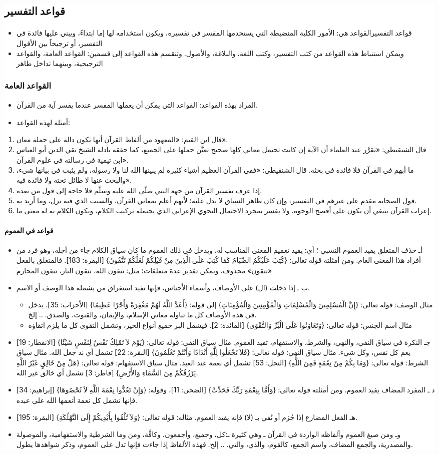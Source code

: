 ## قواعد التفسير  
  
- قواعد التفسيرالقواعد هي: الأمور الكلية المنضبطة التي يستخدمها المفسر في تفسيره، ويكون استخدامه لها إما ابتداءً، ويبني عليها فائدة في التفسير، أو ترجيحاً بين الأقوال  
- ويمكن استنباط هذه القواعد من كتب التفسير، وكتب اللغة، والبلاغة، والأصول. وتنقسم هذه القواعد إلى قسمين: القواعد العامة، والقواعد الترجيحية، وبينهما تداخل ظاهر  
  
### القواعد العامة  
  
- المراد بهذه القواعد: القواعد التي يمكن أن يعملها المفسر عندما يفسر آية من القرآن.  
  
- أمثلة لهذه القواعد:  
  
1. قال ابن القيم: «المعهود من ألفاظ القرآن أنها تكون دالة على جملة معان».  
2. قال الشنقيطي: «تقرَّر عند العلماء أن الآية إن كانت تحتمل معاني كلها صحيح تعيَّن حملها على الجميع، كما حققه بأدلة الشيخ تقي الدين أبو العباس ابن تيمية في رسالته في علوم القرآن».  
3. ما أبهم في القرآن فلا فائدة في بحثه. قال الشنقيطي: «ففي القرآن العظيم أشياء كثيرة لم يبينها الله لنا ولا رسوله، ولم يثبت في بيانها شيء، والبحث عنها لا طائل تحته ولا فائدة فيه».  
4. إذا عرف تفسير القرآن من جهة النبي صلّى الله عليه وسلّم فلا حاجة إلى قول من بعده.  
5. قول الصحابة مقدم على غيرهم في التفسير، وإن كان ظاهر السياق لا يدل عليه؛ لأنهم أعلم بمعاني القرآن، والسبب الذي فيه نزل، وما أريد به.  
6. إعراب القرآن ينبغي أن يكون على أفصح الوجوه، ولا يفسر بمجرد الاحتمال النحوي الإعرابي الذي يحتمله تركيب الكلام، ويكون الكلام به له معنى ما.  
  
#### قواعد في العموم  
  
- أـ حذف المتعلق يفيد العموم النسبي ؛ أي: يفيد تعميم المعنى المناسب له، ويدخل في ذلك العموم ما كان سياق الكلام جاء من أجله، وهو فرد من أفراد هذا المعنى العام. ومن أمثلته قوله تعالى: {كُتِبَ عَلَيْكُمُ الصِّيَامُ كَمَا كُتِبَ عَلَى الَّذِينَ مِنْ قَبْلِكُمْ لَعَلَّكُمْ تَتَّقُونَ} [البقرة: 183]. فالمتعلق بالفعل «تتقون» محذوف، ويمكن تقدير عدة متعلقات؛ مثل: تتقون الله، تتقون النار، تتقون المحارم  
  
- ب ـ إذا دخلت (ال) على الأوصاف، وأسماء الأجناس، فإنها تفيد استغراق من يشمله هذا الوصف أو الاسم.  
  
  - مثال الوصف: قوله تعالى: {إِنَّ الْمُسْلِمِينَ وَالْمُسْلِمَاتِ وَالْمُؤْمِنِينَ وَالْمُؤْمِنَاتِ} إلى قوله: {أَعَدَّ اللَّهُ لَهُمْ مَغْفِرَةً وَأَجْرًا عَظِيمًا} [الأحزاب: 35]. يدخل في هذه الأوصاف كل ما تناوله معاني الإسلام، والإيمان، والقنوت، والصدق. .. إلخ.  
  - مثال اسم الجنس: قوله تعالى: {وَتَعَاوَنُوا عَلَى الْبِّرِّ وَالتَّقْوَى} [المائدة: 2]. فيشمل البر جميع أنواع الخير، وتشمل التقوى كل ما يلزم اتقاؤه  
  
- جـ النكرة في سياق النفي، والنهي، والشرط، والاستفهام، تفيد العموم. مثال سياق النفي: قوله تعالى: {يَوْمَ لاَ تَمْلِكُ نَفْسٌ لِنَفْسٍ شَيْئًا} [الانفطار: 19] يعم كل نفس، وكل شيء. مثال سياق النهي: قوله تعالى: {فَلاَ تَجْعَلُوا لِلَّهِ أَنْدَادًا وَأَنْتُمْ تَعْلَمُونَ} [البقرة: 22] تشمل أي ند جعل الله. مثال سياق الشرط: قوله تعالى: {وَمَا بِكُمْ مِنْ نِعْمَةٍ فَمِنَ اللَّهِ} [النحل: 53] تشمل أي نعمة عند العبد. مثال سياق الاستفهام: قوله تعالى: {هَلْ مِنْ خَالِقٍ غَيْرُ اللَّهِ يَرْزُقُكُمْ مِنَ السَّمَاءِ وَالأَرْضِ} [فاطر: 3] تشمل أي خالق غير الله.  
  
- د ـ المفرد المضاف يفيد العموم. ومن أمثلته قوله تعالى: {وَأَمَّا بِنِعْمَةِ رَبِّكَ فَحَدِّثْ} [الضحى: 11]، وقوله: {وَإِنْ تَعُدُّوا نِعْمَةَ اللَّهِ لاَ تُحْصُوهَا} [إبراهيم: 34] فإنها تشمل كل نعمة أنعمها الله على عبده.  
  
- هـ الفعل المضارع إذا جُزم أو نُفي بـ (لا) فإنه يفيد العموم. مثاله: قوله تعالى: {وَلاَ تُلْقُوا بِأَيْدِيكُمْ إِلَى التَّهْلُكَةِ} [البقرة: 195].  
  
- وـ ومن صيغ العموم وألفاظه الواردة في القرآن ـ وهي كثيرة ـ:كل، وجميع، وأجمعون، وكافَّة، ومن وما الشرطية والاستفهامية، والموصولة والمصدرية، والجمع المضاف، واسم الجمع، كالقوم، والذي، والتي. .. إلخ. فهذه الألفاظ إذا جاءت فإنها تدل على العموم، وذكر شواهدها يطول.  
  